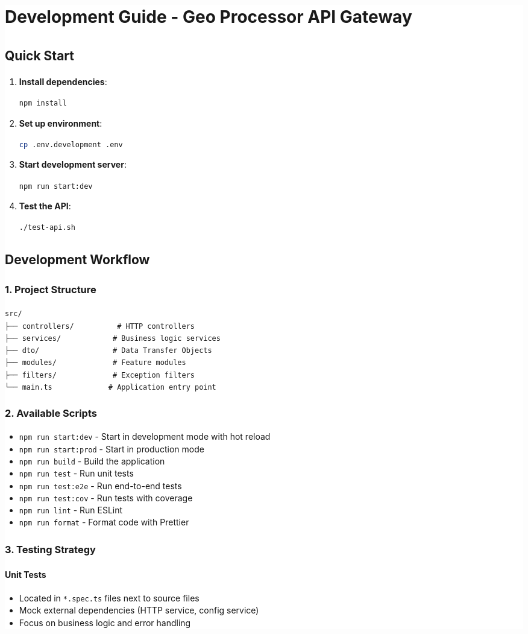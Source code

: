 # Development Guide - Geo Processor API Gateway

## Quick Start

1. **Install dependencies**:
   ```bash
   npm install
   ```

2. **Set up environment**:
   ```bash
   cp .env.development .env
   ```

3. **Start development server**:
   ```bash
   npm run start:dev
   ```

4. **Test the API**:
   ```bash
   ./test-api.sh
   ```

## Development Workflow

### 1. Project Structure
```
src/
├── controllers/          # HTTP controllers
├── services/            # Business logic services
├── dto/                 # Data Transfer Objects
├── modules/             # Feature modules
├── filters/             # Exception filters
└── main.ts             # Application entry point
```

### 2. Available Scripts

- `npm run start:dev` - Start in development mode with hot reload
- `npm run start:prod` - Start in production mode
- `npm run build` - Build the application
- `npm run test` - Run unit tests
- `npm run test:e2e` - Run end-to-end tests
- `npm run test:cov` - Run tests with coverage
- `npm run lint` - Run ESLint
- `npm run format` - Format code with Prettier

### 3. Testing Strategy

#### Unit Tests
- Located in `*.spec.ts` files next to source files
- Mock external dependencies (HTTP service, config service)
- Focus on business logic and error handling
